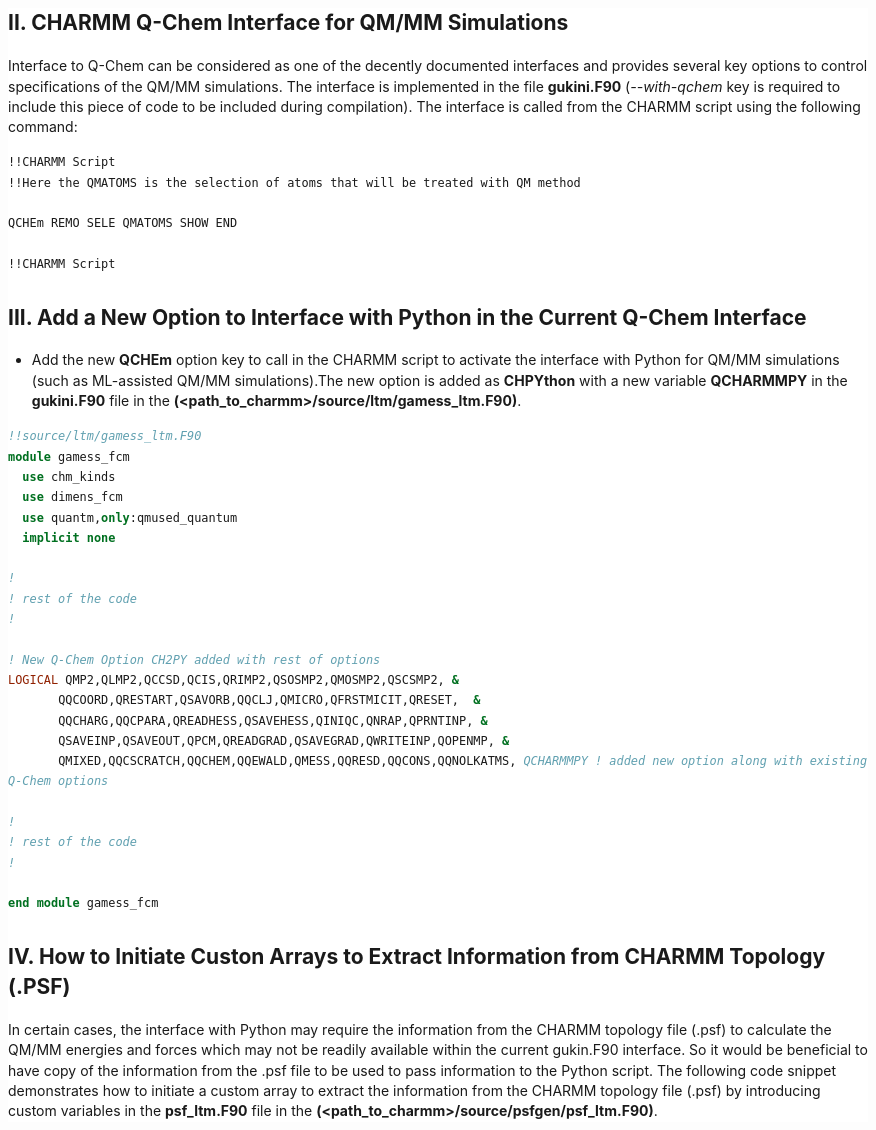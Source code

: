 ## II. CHARMM Q-Chem Interface for QM/MM Simulations
Interface to Q-Chem can be considered as one of the decently documented interfaces and provides several key options to control specifications of the QM/MM simulations. The interface is implemented in the file **gukini.F90** (*--with-qchem* key is required to include this piece of code to be included during compilation). The interface is called from the CHARMM script using the following command:

```console
!!CHARMM Script
!!Here the QMATOMS is the selection of atoms that will be treated with QM method

QCHEm REMO SELE QMATOMS SHOW END

!!CHARMM Script
```

## III. Add a New Option to Interface with Python in the Current Q-Chem Interface
* Add the new **QCHEm** option key to call in the CHARMM script to activate the interface with Python for QM/MM simulations (such as ML-assisted QM/MM simulations).The new option is added as **CHPYthon** with a new variable **QCHARMMPY** in the **gukini.F90** file in the **(<path_to_charmm>/source/ltm/gamess_ltm.F90)**.

```fortran
!!source/ltm/gamess_ltm.F90
module gamess_fcm
  use chm_kinds
  use dimens_fcm
  use quantm,only:qmused_quantum
  implicit none

!
! rest of the code
!

! New Q-Chem Option CH2PY added with rest of options
LOGICAL QMP2,QLMP2,QCCSD,QCIS,QRIMP2,QSOSMP2,QMOSMP2,QSCSMP2, &
       QQCOORD,QRESTART,QSAVORB,QQCLJ,QMICRO,QFRSTMICIT,QRESET,  &
       QQCHARG,QQCPARA,QREADHESS,QSAVEHESS,QINIQC,QNRAP,QPRNTINP, & 
       QSAVEINP,QSAVEOUT,QPCM,QREADGRAD,QSAVEGRAD,QWRITEINP,QOPENMP, & 
       QMIXED,QQCSCRATCH,QQCHEM,QQEWALD,QMESS,QQRESD,QQCONS,QQNOLKATMS, QCHARMMPY ! added new option along with existing Q-Chem options

!
! rest of the code
!

end module gamess_fcm
```

## IV. How to Initiate Custon Arrays to Extract Information from CHARMM Topology (.PSF)
In certain cases, the interface with Python may require the information from the CHARMM topology file (.psf) to calculate the QM/MM energies and forces which may not be readily available within the current gukin.F90 interface. So it would be beneficial to have copy of the information from the .psf file to be used to pass information to the Python script. The following code snippet demonstrates how to initiate a custom array to extract the information from the CHARMM topology file (.psf) by introducing custom variables in the **psf_ltm.F90** file in the **(<path_to_charmm>/source/psfgen/psf_ltm.F90)**.
